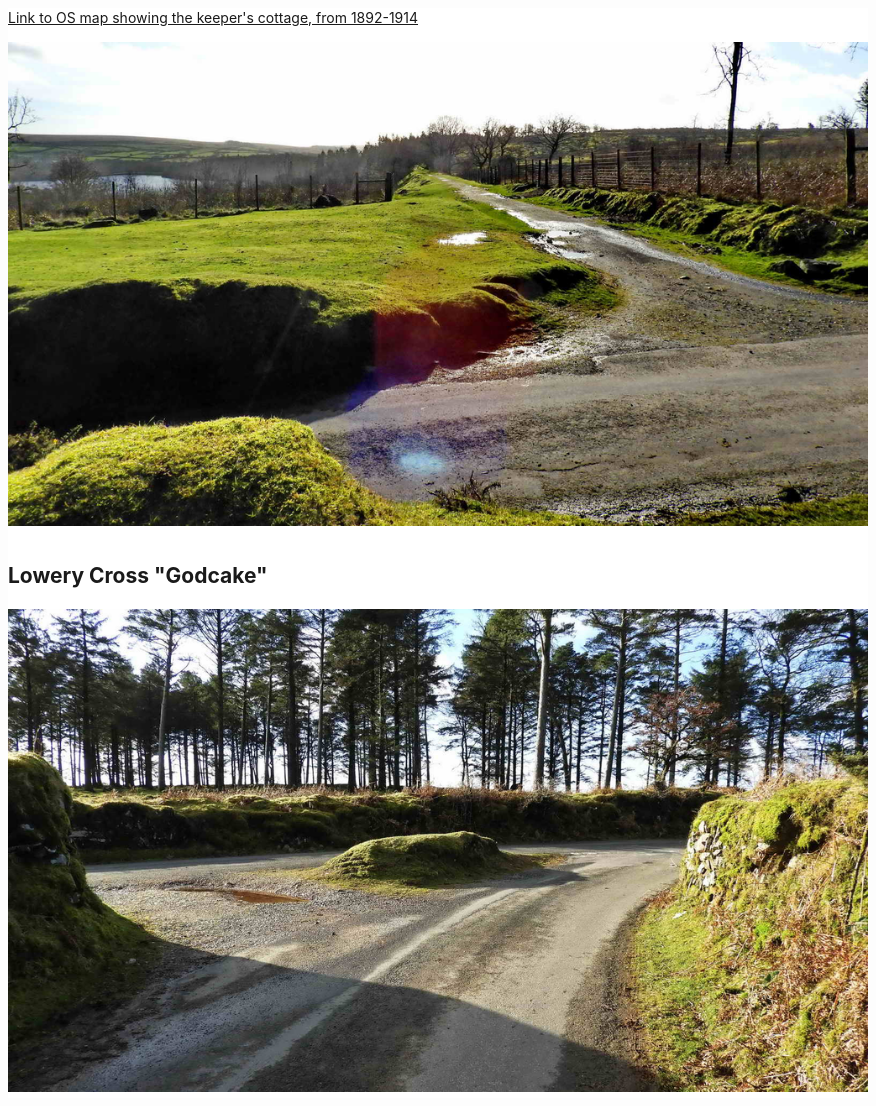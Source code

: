 [Link to OS map showing the keeper's cottage, from 1892-1914](https://maps.nls.uk/geo/explore/#zoom=18.0&lat=50.50490&lon=-4.04570&layers=168&b=1&o=100)

![Looking at the crossing keeper's cottage area, along the steam railway route, across the road that runs from Lowery Cross (right) to Cross Gate (left)](42.jpg)

## Lowery Cross "Godcake"

![Unusual 'grave shaped' grass triangle at Lowery Cross](43.jpg)

